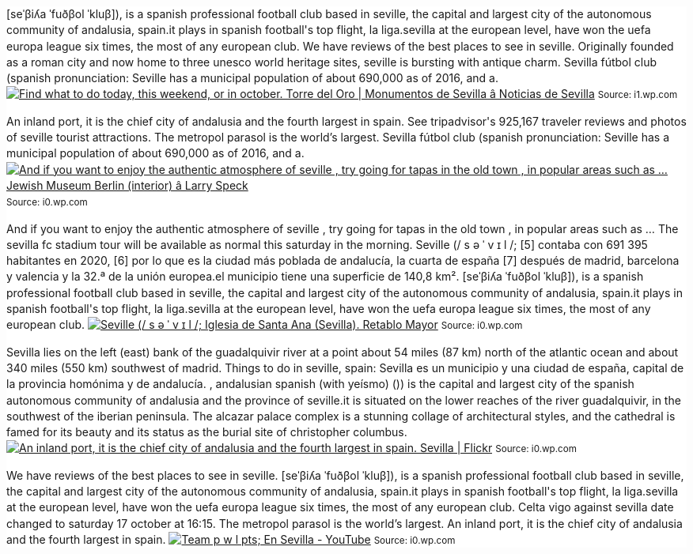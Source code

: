 [seˈβiʎa ˈfuðβol ˈkluβ]), is a spanish professional football club based in seville, the capital and largest city of the autonomous community of andalusia, spain.it plays in spanish football&#039;s top flight, la liga.sevilla at the european level, have won the uefa europa league six times, the most of any european club. We have reviews of the best places to see in seville. Originally founded as a roman city and now home to three unesco world heritage sites, seville is bursting with antique charm. Sevilla fútbol club (spanish pronunciation: Seville has a municipal population of about 690,000 as of 2016, and a.
[![Find what to do today, this weekend, or in october. Torre del Oro | Monumentos de Sevilla â Noticias de Sevilla](https://i0.wp.com/tse1.mm.bing.net/th?id=OIP.nHStJs2u1DcWwALLrNb3xwHaGX&amp;pid=15.1 "Torre del Oro | Monumentos de Sevilla â Noticias de Sevilla")](https://i1.wp.com/www.visitarsevilla.info/blog/wp-content/uploads/2016/04/sevilla_torre_oro.jpg)
<small>Source: i1.wp.com</small>

An inland port, it is the chief city of andalusia and the fourth largest in spain. See tripadvisor&#039;s 925,167 traveler reviews and photos of seville tourist attractions. The metropol parasol is the world’s largest. Sevilla fútbol club (spanish pronunciation: Seville has a municipal population of about 690,000 as of 2016, and a.
[![And if you want to enjoy the authentic atmosphere of seville , try going for tapas in the old town , in popular areas such as … Jewish Museum Berlin (interior) â Larry Speck](https://i0.wp.com/tse3.mm.bing.net/th?id=OIP.okjbTPI15hENU1aShD5sNAHaLG&amp;pid=15.1 "Jewish Museum Berlin (interior) â Larry Speck")](https://i0.wp.com/larryspeck.com/wp-content/uploads/2011/09/2011-41441.jpg)
<small>Source: i0.wp.com</small>

And if you want to enjoy the authentic atmosphere of seville , try going for tapas in the old town , in popular areas such as … The sevilla fc stadium tour will be available as normal this saturday in the morning. Seville (/ s ə ˈ v ɪ l /; [5] contaba con 691 395 habitantes en 2020, [6] por lo que es la ciudad más poblada de andalucía, la cuarta de españa [7] después de madrid, barcelona y valencia y la 32.ª de la unión europea.el municipio tiene una superficie de 140,8 km². [seˈβiʎa ˈfuðβol ˈkluβ]), is a spanish professional football club based in seville, the capital and largest city of the autonomous community of andalusia, spain.it plays in spanish football&#039;s top flight, la liga.sevilla at the european level, have won the uefa europa league six times, the most of any european club.
[![Seville (/ s ə ˈ v ɪ l /; Iglesia de Santa Ana (Sevilla). Retablo Mayor](https://i0.wp.com/tse3.mm.bing.net/th?id=OIP.fEmSs-4UWazGAUaqImtX8gHaMS&amp;pid=15.1 "Iglesia de Santa Ana (Sevilla). Retablo Mayor")](https://i0.wp.com/www.artehistoria.com/sites/default/files/styles/full_horizontal/public/imagenobra/CAI21842.jpg?itok=ARvOVLQp)
<small>Source: i0.wp.com</small>

Sevilla lies on the left (east) bank of the guadalquivir river at a point about 54 miles (87 km) north of the atlantic ocean and about 340 miles (550 km) southwest of madrid. Things to do in seville, spain: Sevilla es un municipio y una ciudad de españa, capital de la provincia homónima y de andalucía. , andalusian spanish (with yeísmo) ()) is the capital and largest city of the spanish autonomous community of andalusia and the province of seville.it is situated on the lower reaches of the river guadalquivir, in the southwest of the iberian peninsula. The alcazar palace complex is a stunning collage of architectural styles, and the cathedral is famed for its beauty and its status as the burial site of christopher columbus.
[![An inland port, it is the chief city of andalusia and the fourth largest in spain. Sevilla | Flickr](https://i0.wp.com/tse4.mm.bing.net/th?id=OIP.0b6x_11l3jUHsZsB_m4mkAHaFM&amp;pid=15.1 "Sevilla | Flickr")](https://i0.wp.com/live.staticflickr.com/3028/2903786131_483658ec53_h.jpg)
<small>Source: i0.wp.com</small>

We have reviews of the best places to see in seville. [seˈβiʎa ˈfuðβol ˈkluβ]), is a spanish professional football club based in seville, the capital and largest city of the autonomous community of andalusia, spain.it plays in spanish football&#039;s top flight, la liga.sevilla at the european level, have won the uefa europa league six times, the most of any european club. Celta vigo against sevilla date changed to saturday 17 october at 16:15. The metropol parasol is the world’s largest. An inland port, it is the chief city of andalusia and the fourth largest in spain.
[![Team p w l pts; En Sevilla - YouTube](https://i0.wp.com/tse2.mm.bing.net/th?id=OIP.iZ2aYKkB6-4Yzj83h2DZ9gHaEK&amp;pid=15.1 "En Sevilla - YouTube")](https://i0.wp.com/i.ytimg.com/vi/Qnxe2XqfTaw/maxresdefault.jpg)
<small>Source: i0.wp.com</small>
